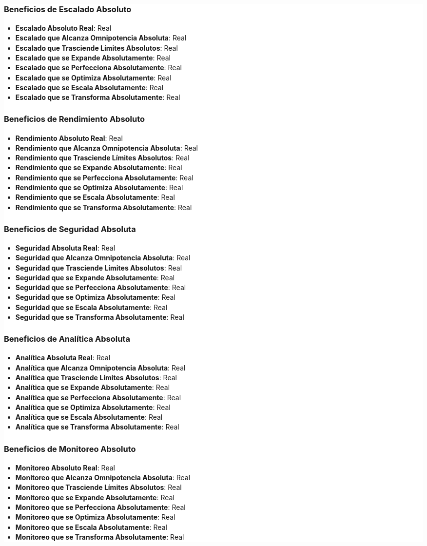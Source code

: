 ### Beneficios de Escalado Absoluto
- **Escalado Absoluto Real**: Real
- **Escalado que Alcanza Omnipotencia Absoluta**: Real
- **Escalado que Trasciende Límites Absolutos**: Real
- **Escalado que se Expande Absolutamente**: Real
- **Escalado que se Perfecciona Absolutamente**: Real
- **Escalado que se Optimiza Absolutamente**: Real
- **Escalado que se Escala Absolutamente**: Real
- **Escalado que se Transforma Absolutamente**: Real

### Beneficios de Rendimiento Absoluto
- **Rendimiento Absoluto Real**: Real
- **Rendimiento que Alcanza Omnipotencia Absoluta**: Real
- **Rendimiento que Trasciende Límites Absolutos**: Real
- **Rendimiento que se Expande Absolutamente**: Real
- **Rendimiento que se Perfecciona Absolutamente**: Real
- **Rendimiento que se Optimiza Absolutamente**: Real
- **Rendimiento que se Escala Absolutamente**: Real
- **Rendimiento que se Transforma Absolutamente**: Real

### Beneficios de Seguridad Absoluta
- **Seguridad Absoluta Real**: Real
- **Seguridad que Alcanza Omnipotencia Absoluta**: Real
- **Seguridad que Trasciende Límites Absolutos**: Real
- **Seguridad que se Expande Absolutamente**: Real
- **Seguridad que se Perfecciona Absolutamente**: Real
- **Seguridad que se Optimiza Absolutamente**: Real
- **Seguridad que se Escala Absolutamente**: Real
- **Seguridad que se Transforma Absolutamente**: Real

### Beneficios de Analítica Absoluta
- **Analítica Absoluta Real**: Real
- **Analítica que Alcanza Omnipotencia Absoluta**: Real
- **Analítica que Trasciende Límites Absolutos**: Real
- **Analítica que se Expande Absolutamente**: Real
- **Analítica que se Perfecciona Absolutamente**: Real
- **Analítica que se Optimiza Absolutamente**: Real
- **Analítica que se Escala Absolutamente**: Real
- **Analítica que se Transforma Absolutamente**: Real

### Beneficios de Monitoreo Absoluto
- **Monitoreo Absoluto Real**: Real
- **Monitoreo que Alcanza Omnipotencia Absoluta**: Real
- **Monitoreo que Trasciende Límites Absolutos**: Real
- **Monitoreo que se Expande Absolutamente**: Real
- **Monitoreo que se Perfecciona Absolutamente**: Real
- **Monitoreo que se Optimiza Absolutamente**: Real
- **Monitoreo que se Escala Absolutamente**: Real
- **Monitoreo que se Transforma Absolutamente**: Real
